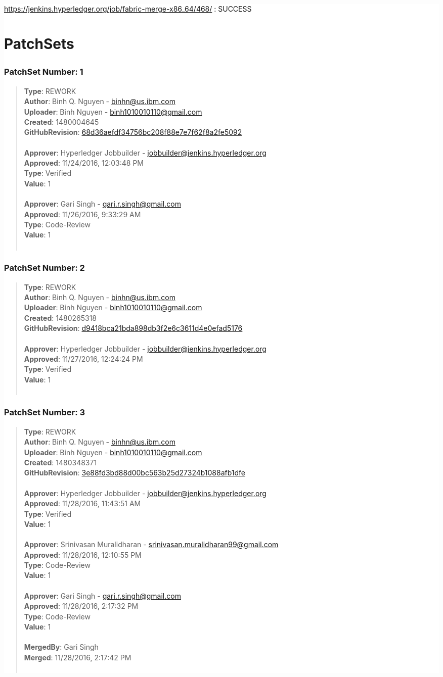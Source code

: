 https://jenkins.hyperledger.org/job/fabric-merge-x86_64/468/ : SUCCESS</pre><h1>PatchSets</h1><h3>PatchSet Number: 1</h3><blockquote><strong>Type</strong>: REWORK<br><strong>Author</strong>: Binh Q. Nguyen - binhn@us.ibm.com<br><strong>Uploader</strong>: Binh Nguyen - binh1010010110@gmail.com<br><strong>Created</strong>: 1480004645<br><strong>GitHubRevision</strong>: [68d36aefdf34756bc208f88e7e7f62f8a2fe5092](https://github.com/hyperledger/fabric/commit/68d36aefdf34756bc208f88e7e7f62f8a2fe5092)<br><br><strong>Approver</strong>: Hyperledger Jobbuilder - jobbuilder@jenkins.hyperledger.org<br><strong>Approved</strong>: 11/24/2016, 12:03:48 PM<br><strong>Type</strong>: Verified<br><strong>Value</strong>: 1<br><br><strong>Approver</strong>: Gari Singh - gari.r.singh@gmail.com<br><strong>Approved</strong>: 11/26/2016, 9:33:29 AM<br><strong>Type</strong>: Code-Review<br><strong>Value</strong>: 1<br><br></blockquote><h3>PatchSet Number: 2</h3><blockquote><strong>Type</strong>: REWORK<br><strong>Author</strong>: Binh Q. Nguyen - binhn@us.ibm.com<br><strong>Uploader</strong>: Binh Nguyen - binh1010010110@gmail.com<br><strong>Created</strong>: 1480265318<br><strong>GitHubRevision</strong>: [d9418bca21bda898db3f2e6c3611d4e0efad5176](https://github.com/hyperledger/fabric/commit/d9418bca21bda898db3f2e6c3611d4e0efad5176)<br><br><strong>Approver</strong>: Hyperledger Jobbuilder - jobbuilder@jenkins.hyperledger.org<br><strong>Approved</strong>: 11/27/2016, 12:24:24 PM<br><strong>Type</strong>: Verified<br><strong>Value</strong>: 1<br><br></blockquote><h3>PatchSet Number: 3</h3><blockquote><strong>Type</strong>: REWORK<br><strong>Author</strong>: Binh Q. Nguyen - binhn@us.ibm.com<br><strong>Uploader</strong>: Binh Nguyen - binh1010010110@gmail.com<br><strong>Created</strong>: 1480348371<br><strong>GitHubRevision</strong>: [3e88fd3bd88d00bc563b25d27324b1088afb1dfe](https://github.com/hyperledger/fabric/commit/3e88fd3bd88d00bc563b25d27324b1088afb1dfe)<br><br><strong>Approver</strong>: Hyperledger Jobbuilder - jobbuilder@jenkins.hyperledger.org<br><strong>Approved</strong>: 11/28/2016, 11:43:51 AM<br><strong>Type</strong>: Verified<br><strong>Value</strong>: 1<br><br><strong>Approver</strong>: Srinivasan Muralidharan - srinivasan.muralidharan99@gmail.com<br><strong>Approved</strong>: 11/28/2016, 12:10:55 PM<br><strong>Type</strong>: Code-Review<br><strong>Value</strong>: 1<br><br><strong>Approver</strong>: Gari Singh - gari.r.singh@gmail.com<br><strong>Approved</strong>: 11/28/2016, 2:17:32 PM<br><strong>Type</strong>: Code-Review<br><strong>Value</strong>: 1<br><br><strong>MergedBy</strong>: Gari Singh<br><strong>Merged</strong>: 11/28/2016, 2:17:42 PM<br><br></blockquote>